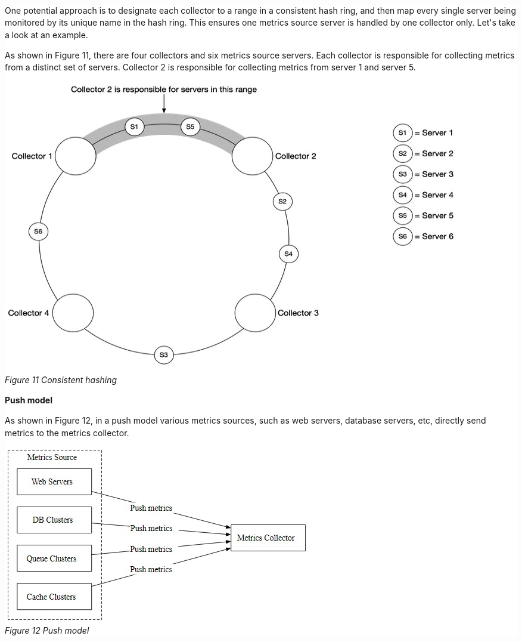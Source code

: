 One potential approach is to designate each collector to a range in a consistent hash ring, and then map every single server being monitored by its unique name in the hash ring. This ensures one metrics source server is handled by one collector only. Let's take a look at an example.

As shown in Figure 11, there are four collectors and six metrics source servers. Each collector is responsible for collecting metrics from a distinct set of servers. Collector 2 is responsible for collecting metrics from server 1 and server 5.

![img](./f11.png)   
*Figure 11 Consistent hashing*

**Push model**

As shown in Figure 12, in a push model various metrics sources, such as web servers, database servers, etc, directly send metrics to the metrics collector.

![img](./f12.png)   
*Figure 12 Push model*
